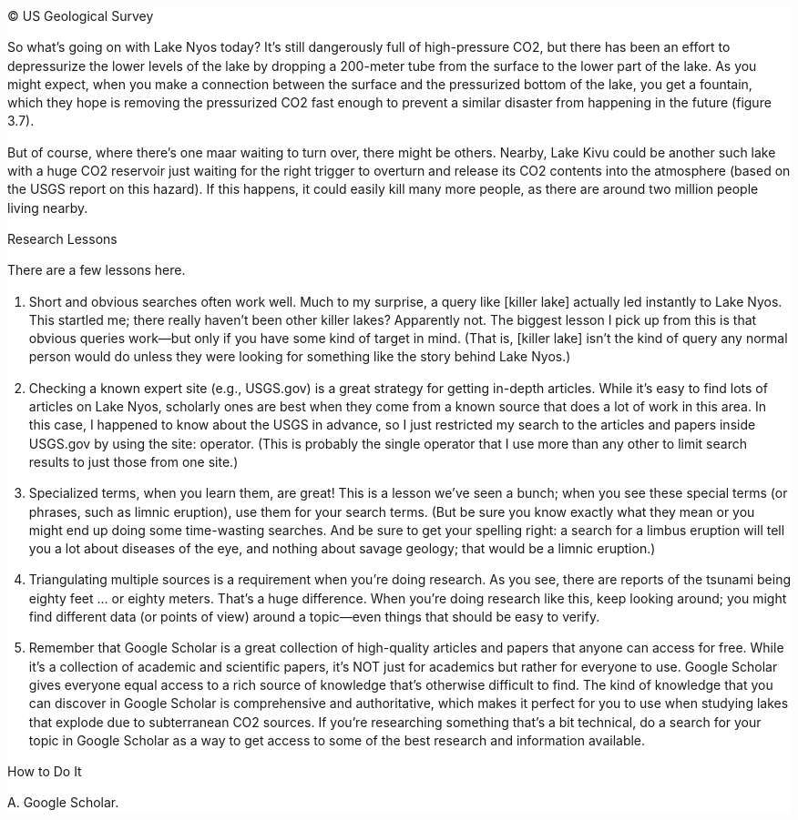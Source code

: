 © US Geological Survey

So what’s going on with Lake Nyos today? It’s still dangerously full of high-pressure CO2, but there has been an effort to depressurize the lower levels of the lake by dropping a 200-meter tube from the surface to the lower part of the lake. As you might expect, when you make a connection between the surface and the pressurized bottom of the lake, you get a fountain, which they hope is removing the pressurized CO2 fast enough to prevent a similar disaster from happening in the future (figure 3.7).

But of course, where there’s one maar waiting to turn over, there might be others. Nearby, Lake Kivu could be another such lake with a huge CO2 reservoir just waiting for the right trigger to overturn and release its CO2 contents into the atmosphere (based on the USGS report on this hazard). If this happens, it could easily kill many more people, as there are around two million people living nearby.

Research Lessons

There are a few lessons here.

1. Short and obvious searches often work well. Much to my surprise, a query like [killer lake] actually led instantly to Lake Nyos. This startled me; there really haven’t been other killer lakes? Apparently not. The biggest lesson I pick up from this is that obvious queries work—but only if you have some kind of target in mind. (That is, [killer lake] isn’t the kind of query any normal person would do unless they were looking for something like the story behind Lake Nyos.)

2. Checking a known expert site (e.g., USGS.gov) is a great strategy for getting in-depth articles. While it’s easy to find lots of articles on Lake Nyos, scholarly ones are best when they come from a known source that does a lot of work in this area. In this case, I happened to know about the USGS in advance, so I just restricted my search to the articles and papers inside USGS.gov by using the site: operator. (This is probably the single operator that I use more than any other to limit search results to just those from one site.)

3. Specialized terms, when you learn them, are great! This is a lesson we’ve seen a bunch; when you see these special terms (or phrases, such as limnic eruption), use them for your search terms. (But be sure you know exactly what they mean or you might end up doing some time-wasting searches. And be sure to get your spelling right: a search for a limbus eruption will tell you a lot about diseases of the eye, and nothing about savage geology; that would be a limnic eruption.)

4. Triangulating multiple sources is a requirement when you’re doing research. As you see, there are reports of the tsunami being eighty feet … or eighty meters. That’s a huge difference. When you’re doing research like this, keep looking around; you might find different data (or points of view) around a topic—even things that should be easy to verify.

5. Remember that Google Scholar is a great collection of high-quality articles and papers that anyone can access for free. While it’s a collection of academic and scientific papers, it’s NOT just for academics but rather for everyone to use. Google Scholar gives everyone equal access to a rich source of knowledge that’s otherwise difficult to find. The kind of knowledge that you can discover in Google Scholar is comprehensive and authoritative, which makes it perfect for you to use when studying lakes that explode due to subterranean CO2 sources. If you’re researching something that’s a bit technical, do a search for your topic in Google Scholar as a way to get access to some of the best research and information available.

How to Do It

A. Google Scholar.
